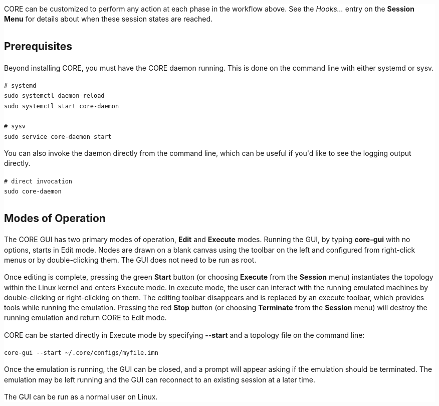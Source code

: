 CORE can be customized to perform any action at each phase in the workflow
above. See the *Hooks...* entry on the **Session Menu** for details about
when these session states are reached.

## Prerequisites

Beyond installing CORE, you must have the CORE daemon running.  This is done
on the command line with either systemd or sysv.

```shell
# systemd
sudo systemctl daemon-reload
sudo systemctl start core-daemon

# sysv
sudo service core-daemon start
```

You can also invoke the daemon directly from the command line, which can be
useful if you'd like to see the logging output directly.

```shell
# direct invocation
sudo core-daemon
```

## Modes of Operation

The CORE GUI has two primary modes of operation, **Edit** and **Execute**
modes. Running the GUI, by typing **core-gui** with no options, starts in
Edit mode.  Nodes are drawn on a blank canvas using the toolbar on the left
and configured from right-click menus or by double-clicking them. The GUI
does not need to be run as root.

Once editing is complete, pressing the green **Start** button (or choosing
**Execute** from the **Session** menu) instantiates the topology within the
Linux kernel and enters Execute mode. In execute mode, the user can interact
with the running emulated machines by double-clicking or right-clicking on
them. The editing toolbar disappears and is replaced by an execute toolbar,
which provides tools while running the emulation. Pressing the red **Stop**
button  (or choosing **Terminate** from the **Session** menu) will destroy
the running emulation and return CORE to Edit mode.

CORE can be started directly in Execute mode by specifying **--start** and a
topology file on the command line:

```shell
core-gui --start ~/.core/configs/myfile.imn
```

Once the emulation is running, the GUI can be closed, and a prompt will appear
asking if the emulation should be terminated. The emulation may be left
running and the GUI can reconnect to an existing session at a later time.

The GUI can be run as a normal user on Linux.
